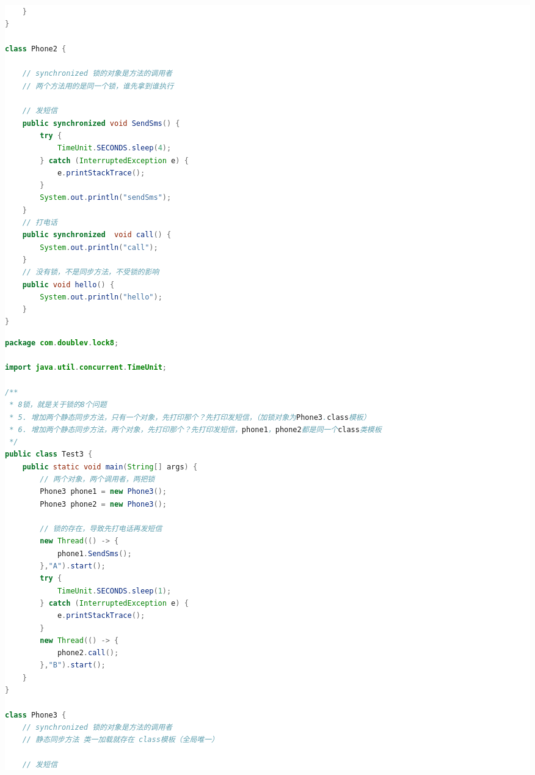```java
    }
}

class Phone2 {

    // synchronized 锁的对象是方法的调用者
    // 两个方法用的是同一个锁，谁先拿到谁执行

    // 发短信
    public synchronized void SendSms() {
        try {
            TimeUnit.SECONDS.sleep(4);
        } catch (InterruptedException e) {
            e.printStackTrace();
        }
        System.out.println("sendSms");
    }
    // 打电话
    public synchronized  void call() {
        System.out.println("call");
    }
    // 没有锁，不是同步方法，不受锁的影响
    public void hello() {
        System.out.println("hello");
    }
}
```

```Java
package com.doublev.lock8;

import java.util.concurrent.TimeUnit;

/**
 * 8锁，就是关于锁的8个问题
 * 5. 增加两个静态同步方法，只有一个对象，先打印那个？先打印发短信，（加锁对象为Phone3.class模板）
 * 6. 增加两个静态同步方法，两个对象，先打印那个？先打印发短信，phone1，phone2都是同一个class类模板
 */
public class Test3 {
    public static void main(String[] args) {
        // 两个对象，两个调用者，两把锁
        Phone3 phone1 = new Phone3();
        Phone3 phone2 = new Phone3();

        // 锁的存在，导致先打电话再发短信
        new Thread(() -> {
            phone1.SendSms();
        },"A").start();
        try {
            TimeUnit.SECONDS.sleep(1);
        } catch (InterruptedException e) {
            e.printStackTrace();
        }
        new Thread(() -> {
            phone2.call();
        },"B").start();
    }
}

class Phone3 {
    // synchronized 锁的对象是方法的调用者
    // 静态同步方法 类一加载就存在 class模板（全局唯一）

    // 发短信
```